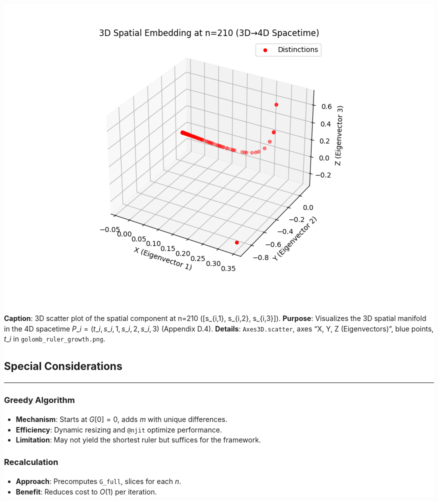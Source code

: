 ![4D](./Documentation/embedding_spacetime_4D.png)

**Caption**: 3D scatter plot of the spatial component at n=210 ([s\_{i,1}, s\_{i,2}, s\_{i,3}]).
**Purpose**: Visualizes the 3D spatial manifold in the 4D spacetime $P\_i = (t\_i, s\_{i,1}, s\_{i,2}, s\_{i,3})$ (Appendix D.4).
**Details**: `Axes3D.scatter`, axes “X, Y, Z (Eigenvectors)”, blue points, $t\_i$ in `golomb_ruler_growth.png`.

## Special Considerations

-----

### Greedy Algorithm

* **Mechanism**: Starts at $G[0] = 0$, adds $m$ with unique differences.
* **Efficiency**: Dynamic resizing and `@njit` optimize performance.
* **Limitation**: May not yield the shortest ruler but suffices for the framework.

### Recalculation

* **Approach**: Precomputes `G_full`, slices for each $n$.
* **Benefit**: Reduces cost to $O(1)$ per iteration.
